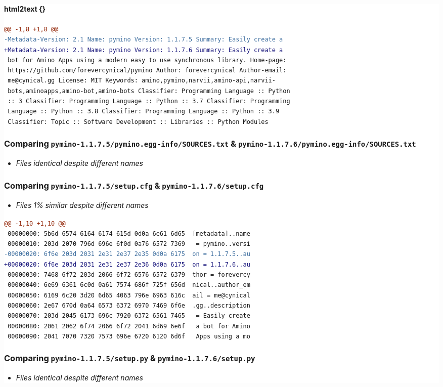 
#### html2text {}

```diff
@@ -1,8 +1,8 @@
-Metadata-Version: 2.1 Name: pymino Version: 1.1.7.5 Summary: Easily create a
+Metadata-Version: 2.1 Name: pymino Version: 1.1.7.6 Summary: Easily create a
 bot for Amino Apps using a modern easy to use synchronous library. Home-page:
 https://github.com/forevercynical/pymino Author: forevercynical Author-email:
 me@cynical.gg License: MIT Keywords: amino,pymino,narvii,amino-api,narvii-
 bots,aminoapps,amino-bot,amino-bots Classifier: Programming Language :: Python
 :: 3 Classifier: Programming Language :: Python :: 3.7 Classifier: Programming
 Language :: Python :: 3.8 Classifier: Programming Language :: Python :: 3.9
 Classifier: Topic :: Software Development :: Libraries :: Python Modules
```

### Comparing `pymino-1.1.7.5/pymino.egg-info/SOURCES.txt` & `pymino-1.1.7.6/pymino.egg-info/SOURCES.txt`

 * *Files identical despite different names*

### Comparing `pymino-1.1.7.5/setup.cfg` & `pymino-1.1.7.6/setup.cfg`

 * *Files 1% similar despite different names*

```diff
@@ -1,10 +1,10 @@
 00000000: 5b6d 6574 6164 6174 615d 0d0a 6e61 6d65  [metadata]..name
 00000010: 203d 2070 796d 696e 6f0d 0a76 6572 7369   = pymino..versi
-00000020: 6f6e 203d 2031 2e31 2e37 2e35 0d0a 6175  on = 1.1.7.5..au
+00000020: 6f6e 203d 2031 2e31 2e37 2e36 0d0a 6175  on = 1.1.7.6..au
 00000030: 7468 6f72 203d 2066 6f72 6576 6572 6379  thor = forevercy
 00000040: 6e69 6361 6c0d 0a61 7574 686f 725f 656d  nical..author_em
 00000050: 6169 6c20 3d20 6d65 4063 796e 6963 616c  ail = me@cynical
 00000060: 2e67 670d 0a64 6573 6372 6970 7469 6f6e  .gg..description
 00000070: 203d 2045 6173 696c 7920 6372 6561 7465   = Easily create
 00000080: 2061 2062 6f74 2066 6f72 2041 6d69 6e6f   a bot for Amino
 00000090: 2041 7070 7320 7573 696e 6720 6120 6d6f   Apps using a mo
```

### Comparing `pymino-1.1.7.5/setup.py` & `pymino-1.1.7.6/setup.py`

 * *Files identical despite different names*

